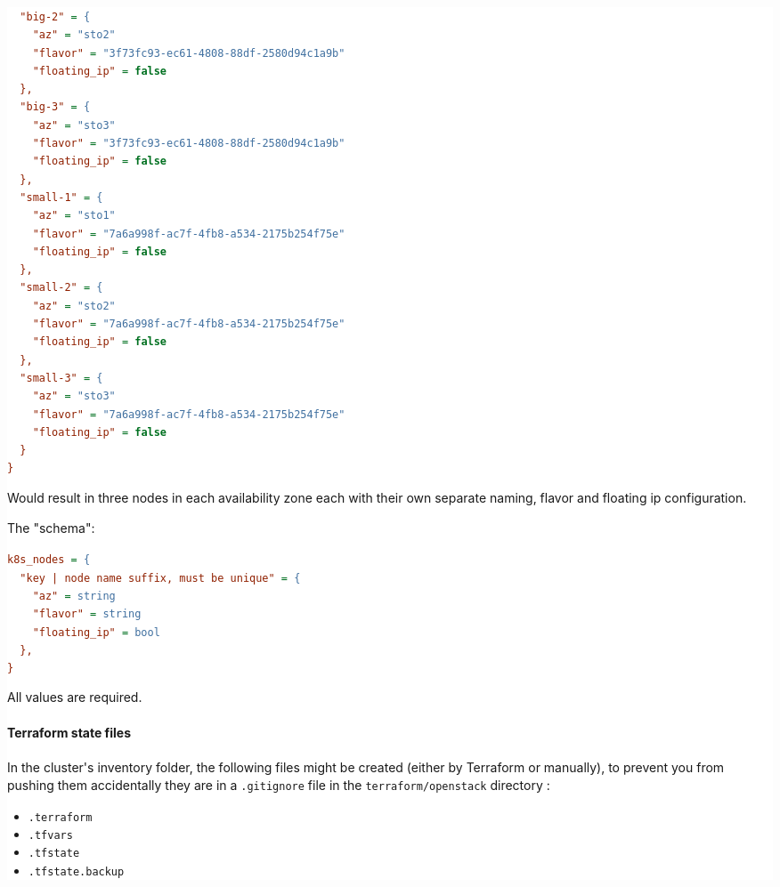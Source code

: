 ```ini
  "big-2" = {
    "az" = "sto2"
    "flavor" = "3f73fc93-ec61-4808-88df-2580d94c1a9b"
    "floating_ip" = false
  },
  "big-3" = {
    "az" = "sto3"
    "flavor" = "3f73fc93-ec61-4808-88df-2580d94c1a9b"
    "floating_ip" = false
  },
  "small-1" = {
    "az" = "sto1"
    "flavor" = "7a6a998f-ac7f-4fb8-a534-2175b254f75e"
    "floating_ip" = false
  },
  "small-2" = {
    "az" = "sto2"
    "flavor" = "7a6a998f-ac7f-4fb8-a534-2175b254f75e"
    "floating_ip" = false
  },
  "small-3" = {
    "az" = "sto3"
    "flavor" = "7a6a998f-ac7f-4fb8-a534-2175b254f75e"
    "floating_ip" = false
  }
}
```

Would result in three nodes in each availability zone each with their own separate naming,
flavor and floating ip configuration.

The "schema":

```ini
k8s_nodes = {
  "key | node name suffix, must be unique" = {
    "az" = string
    "flavor" = string
    "floating_ip" = bool
  },
}
```

All values are required.

#### Terraform state files

In the cluster's inventory folder, the following files might be created (either by Terraform
or manually), to prevent you from pushing them accidentally they are in a
`.gitignore` file in the `terraform/openstack` directory :

- `.terraform`
- `.tfvars`
- `.tfstate`
- `.tfstate.backup`
